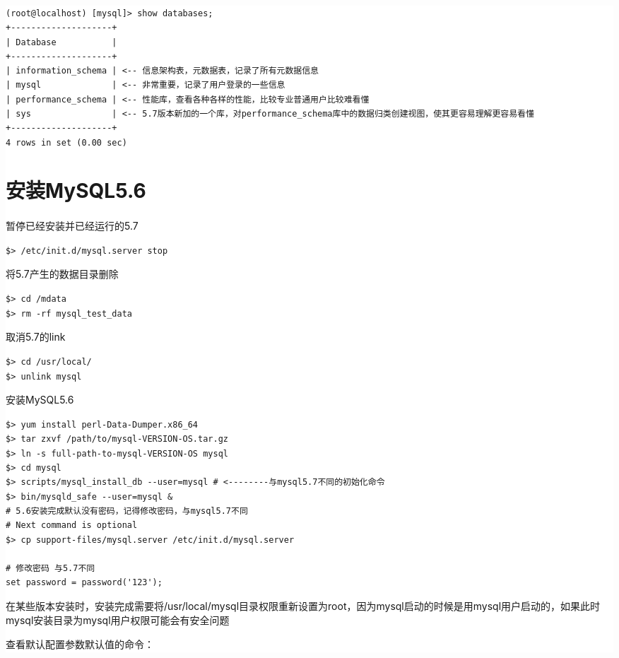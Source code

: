     (root@localhost) [mysql]> show databases;
    +--------------------+
    | Database           |
    +--------------------+
    | information_schema | <-- 信息架构表，元数据表，记录了所有元数据信息
    | mysql              | <-- 非常重要，记录了用户登录的一些信息
    | performance_schema | <-- 性能库，查看各种各样的性能，比较专业普通用户比较难看懂
    | sys                | <-- 5.7版本新加的一个库，对performance_schema库中的数据归类创建视图，使其更容易理解更容易看懂
    +--------------------+
    4 rows in set (0.00 sec)

# 安装MySQL5.6

暂停已经安装并已经运行的5.7

    $> /etc/init.d/mysql.server stop

将5.7产生的数据目录删除

    $> cd /mdata
    $> rm -rf mysql_test_data

取消5.7的link

    $> cd /usr/local/
    $> unlink mysql

安装MySQL5.6

    $> yum install perl-Data-Dumper.x86_64
    $> tar zxvf /path/to/mysql-VERSION-OS.tar.gz
    $> ln -s full-path-to-mysql-VERSION-OS mysql
    $> cd mysql
    $> scripts/mysql_install_db --user=mysql # <--------与mysql5.7不同的初始化命令
    $> bin/mysqld_safe --user=mysql &
    # 5.6安装完成默认没有密码，记得修改密码，与mysql5.7不同
    # Next command is optional
    $> cp support-files/mysql.server /etc/init.d/mysql.server

    # 修改密码 与5.7不同
    set password = password('123');

在某些版本安装时，安装完成需要将/usr/local/mysql目录权限重新设置为root，因为mysql启动的时候是用mysql用户启动的，如果此时mysql安装目录为mysql用户权限可能会有安全问题

查看默认配置参数默认值的命令：
